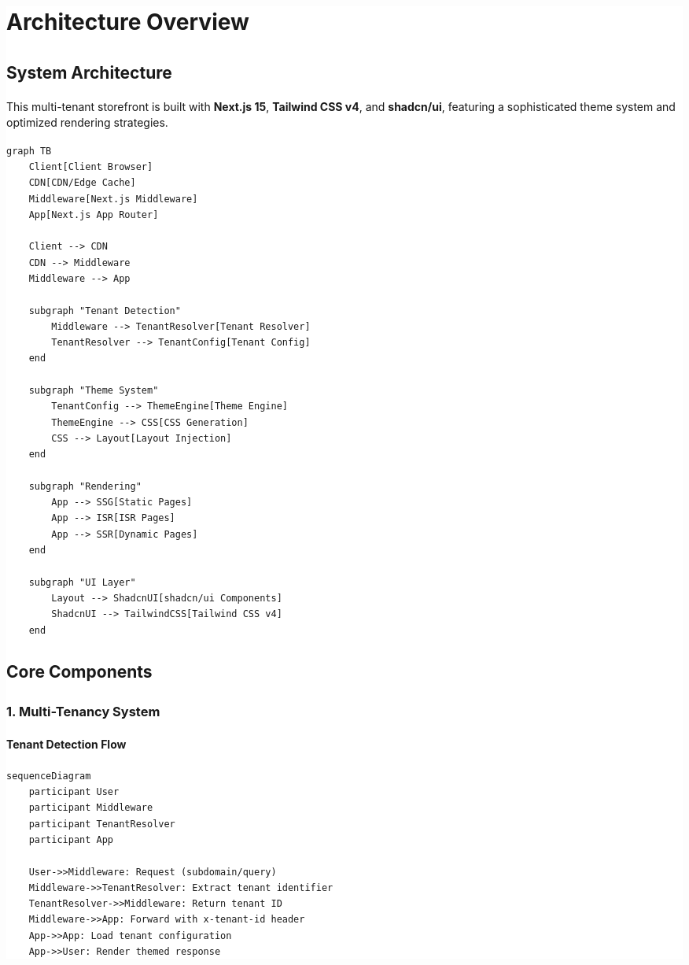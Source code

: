 # Architecture Overview

## System Architecture

This multi-tenant storefront is built with **Next.js 15**, **Tailwind CSS v4**, and **shadcn/ui**, featuring a sophisticated theme system and optimized rendering strategies.

```mermaid
graph TB
    Client[Client Browser]
    CDN[CDN/Edge Cache]
    Middleware[Next.js Middleware]
    App[Next.js App Router]

    Client --> CDN
    CDN --> Middleware
    Middleware --> App

    subgraph "Tenant Detection"
        Middleware --> TenantResolver[Tenant Resolver]
        TenantResolver --> TenantConfig[Tenant Config]
    end

    subgraph "Theme System"
        TenantConfig --> ThemeEngine[Theme Engine]
        ThemeEngine --> CSS[CSS Generation]
        CSS --> Layout[Layout Injection]
    end

    subgraph "Rendering"
        App --> SSG[Static Pages]
        App --> ISR[ISR Pages]
        App --> SSR[Dynamic Pages]
    end

    subgraph "UI Layer"
        Layout --> ShadcnUI[shadcn/ui Components]
        ShadcnUI --> TailwindCSS[Tailwind CSS v4]
    end
```

## Core Components

### 1. Multi-Tenancy System

#### Tenant Detection Flow

```mermaid
sequenceDiagram
    participant User
    participant Middleware
    participant TenantResolver
    participant App

    User->>Middleware: Request (subdomain/query)
    Middleware->>TenantResolver: Extract tenant identifier
    TenantResolver->>Middleware: Return tenant ID
    Middleware->>App: Forward with x-tenant-id header
    App->>App: Load tenant configuration
    App->>User: Render themed response
```
